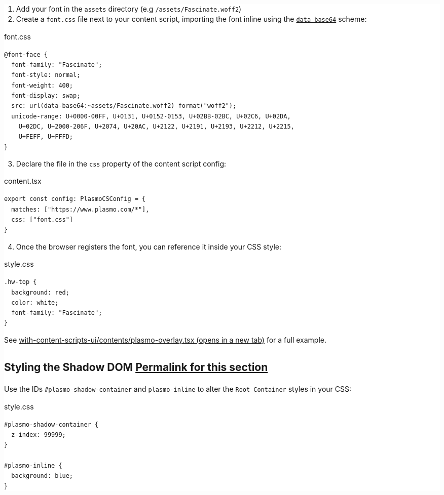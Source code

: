 1. Add your font in the `assets` directory (e.g `/assets/Fascinate.woff2`)
2. Create a `font.css` file next to your content script, importing the font inline using the [`data-base64`](https://docs.plasmo.com/framework/import#data-base64) scheme:

font.css

```nx-border-black nx-border-opacity-[0.04] nx-bg-opacity-[0.03] nx-bg-black nx-break-words nx-rounded-md nx-border nx-py-0.5 nx-px-[.25em] nx-text-[.9em] dark:nx-border-white/10 dark:nx-bg-white/10
@font-face {
  font-family: "Fascinate";
  font-style: normal;
  font-weight: 400;
  font-display: swap;
  src: url(data-base64:~assets/Fascinate.woff2) format("woff2");
  unicode-range: U+0000-00FF, U+0131, U+0152-0153, U+02BB-02BC, U+02C6, U+02DA,
    U+02DC, U+2000-206F, U+2074, U+20AC, U+2122, U+2191, U+2193, U+2212, U+2215,
    U+FEFF, U+FFFD;
}
```

3. Declare the file in the `css` property of the content script config:

content.tsx

```nx-border-black nx-border-opacity-[0.04] nx-bg-opacity-[0.03] nx-bg-black nx-break-words nx-rounded-md nx-border nx-py-0.5 nx-px-[.25em] nx-text-[.9em] dark:nx-border-white/10 dark:nx-bg-white/10
export const config: PlasmoCSConfig = {
  matches: ["https://www.plasmo.com/*"],
  css: ["font.css"]
}
```

4. Once the browser registers the font, you can reference it inside your CSS style:

style.css

```nx-border-black nx-border-opacity-[0.04] nx-bg-opacity-[0.03] nx-bg-black nx-break-words nx-rounded-md nx-border nx-py-0.5 nx-px-[.25em] nx-text-[.9em] dark:nx-border-white/10 dark:nx-bg-white/10
.hw-top {
  background: red;
  color: white;
  font-family: "Fascinate";
}
```

See [with-content-scripts-ui/contents/plasmo-overlay.tsx (opens in a new tab)](https://github.com/PlasmoHQ/examples/blob/main/with-content-scripts-ui/contents/plasmo-overlay.tsx) for a full example.

## Styling the Shadow DOM [Permalink for this section](https://docs.plasmo.com/framework/content-scripts-ui/styling\#styling-the-shadow-dom)

Use the IDs `#plasmo-shadow-container` and `plasmo-inline` to alter the `Root Container` styles in your CSS:

style.css

```nx-border-black nx-border-opacity-[0.04] nx-bg-opacity-[0.03] nx-bg-black nx-break-words nx-rounded-md nx-border nx-py-0.5 nx-px-[.25em] nx-text-[.9em] dark:nx-border-white/10 dark:nx-bg-white/10
#plasmo-shadow-container {
  z-index: 99999;
}

#plasmo-inline {
  background: blue;
}
```
